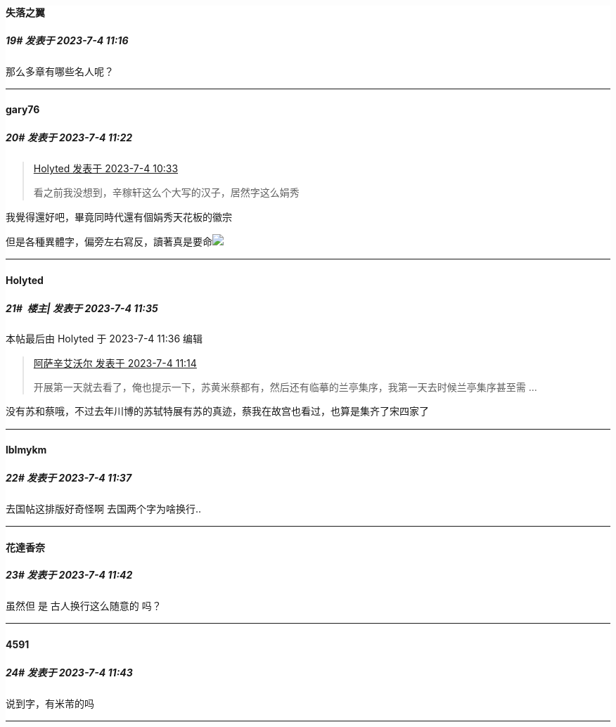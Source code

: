 ####  失落之翼  
##### 19#       发表于 2023-7-4 11:16

那么多章有哪些名人呢？

*****

####  gary76  
##### 20#       发表于 2023-7-4 11:22

<blockquote><a href="httphttps://bbs.saraba1st.com/2b/forum.php?mod=redirect&amp;goto=findpost&amp;pid=61542197&amp;ptid=2142933" target="_blank">Holyted 发表于 2023-7-4 10:33</a>

看之前我没想到，辛稼轩这么个大写的汉子，居然字这么娟秀</blockquote>
我覺得還好吧，畢竟同時代還有個娟秀天花板的徽宗

但是各種異體字，偏旁左右寫反，讀著真是要命<img src="https://static.saraba1st.com/image/smiley/face2017/068.png" referrerpolicy="no-referrer">

*****

####  Holyted  
##### 21#         楼主| 发表于 2023-7-4 11:35

 本帖最后由 Holyted 于 2023-7-4 11:36 编辑 
<blockquote><a href="httphttps://bbs.saraba1st.com/2b/forum.php?mod=redirect&amp;goto=findpost&amp;pid=61542730&amp;ptid=2142933" target="_blank">阿萨辛艾沃尔 发表于 2023-7-4 11:14</a>

开展第一天就去看了，俺也提示一下，苏黄米蔡都有，然后还有临摹的兰亭集序，我第一天去时候兰亭集序甚至需 ...</blockquote>
没有苏和蔡哦，不过去年川博的苏轼特展有苏的真迹，蔡我在故宫也看过，也算是集齐了宋四家了

*****

####  lblmykm  
##### 22#       发表于 2023-7-4 11:37

去国帖这排版好奇怪啊 去国两个字为啥换行..

*****

####  花達香奈  
##### 23#       发表于 2023-7-4 11:42

虽然但
是 古人换行这么随意的
吗？

*****

####  4591  
##### 24#       发表于 2023-7-4 11:43

说到字，有米芾的吗

*****
